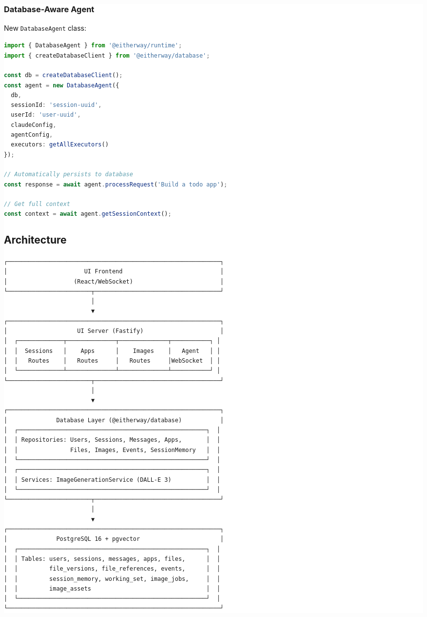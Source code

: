 ### Database-Aware Agent

New `DatabaseAgent` class:

```typescript
import { DatabaseAgent } from '@eitherway/runtime';
import { createDatabaseClient } from '@eitherway/database';

const db = createDatabaseClient();
const agent = new DatabaseAgent({
  db,
  sessionId: 'session-uuid',
  userId: 'user-uuid',
  claudeConfig,
  agentConfig,
  executors: getAllExecutors()
});

// Automatically persists to database
const response = await agent.processRequest('Build a todo app');

// Get full context
const context = await agent.getSessionContext();
```

## Architecture

```
┌─────────────────────────────────────────────────────────────┐
│                      UI Frontend                            │
│                   (React/WebSocket)                         │
└────────────────────────┬────────────────────────────────────┘
                         │
                         ▼
┌─────────────────────────────────────────────────────────────┐
│                    UI Server (Fastify)                      │
│  ┌─────────────┬──────────────┬──────────────┬───────────┐ │
│  │  Sessions   │    Apps      │    Images    │   Agent   │ │
│  │   Routes    │   Routes     │   Routes     │WebSocket  │ │
│  └─────────────┴──────────────┴──────────────┴───────────┘ │
└────────────────────────┬────────────────────────────────────┘
                         │
                         ▼
┌─────────────────────────────────────────────────────────────┐
│              Database Layer (@eitherway/database)           │
│  ┌──────────────────────────────────────────────────────┐  │
│  │ Repositories: Users, Sessions, Messages, Apps,       │  │
│  │               Files, Images, Events, SessionMemory   │  │
│  └──────────────────────────────────────────────────────┘  │
│  ┌──────────────────────────────────────────────────────┐  │
│  │ Services: ImageGenerationService (DALL-E 3)          │  │
│  └──────────────────────────────────────────────────────┘  │
└────────────────────────┬────────────────────────────────────┘
                         │
                         ▼
┌─────────────────────────────────────────────────────────────┐
│              PostgreSQL 16 + pgvector                       │
│  ┌──────────────────────────────────────────────────────┐  │
│  │ Tables: users, sessions, messages, apps, files,      │  │
│  │         file_versions, file_references, events,      │  │
│  │         session_memory, working_set, image_jobs,     │  │
│  │         image_assets                                 │  │
│  └──────────────────────────────────────────────────────┘  │
└─────────────────────────────────────────────────────────────┘
```
